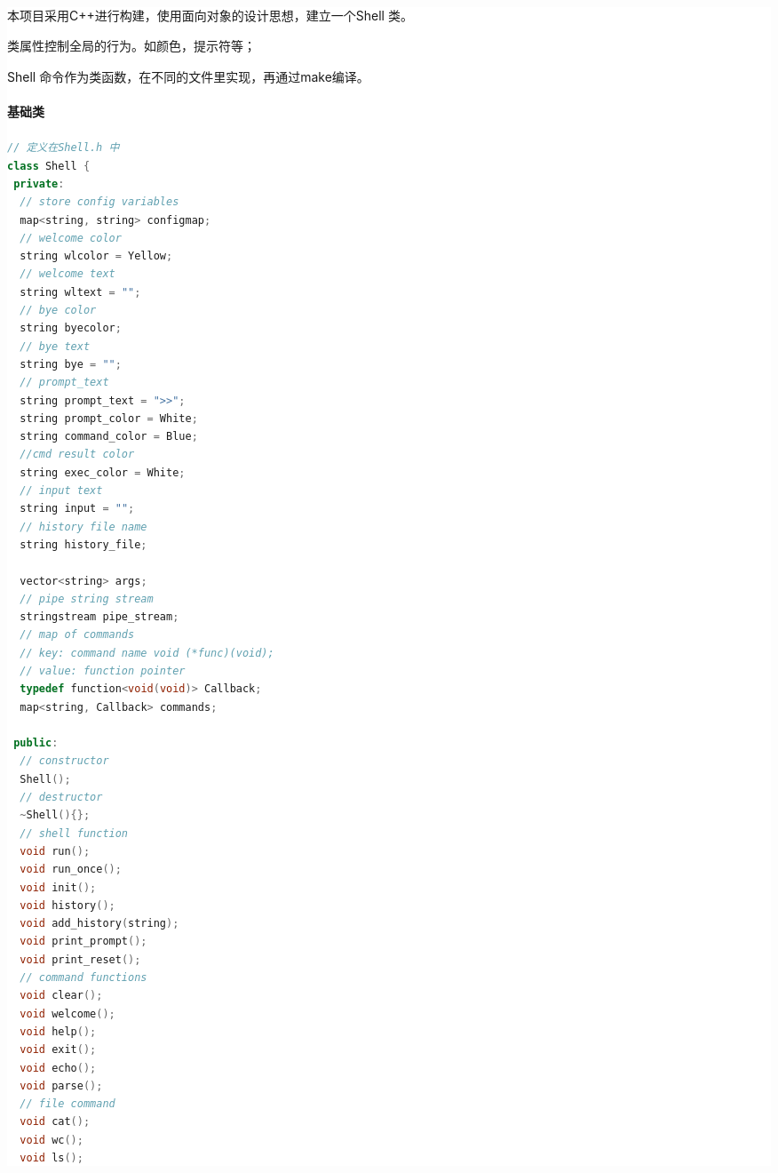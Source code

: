 本项目采用C++进行构建，使用面向对象的设计思想，建立一个Shell 类。

类属性控制全局的行为。如颜色，提示符等；

Shell 命令作为类函数，在不同的文件里实现，再通过make编译。

#### 基础类
```cpp
// 定义在Shell.h 中
class Shell {
 private:
  // store config variables
  map<string, string> configmap;
  // welcome color 
  string wlcolor = Yellow;
  // welcome text 
  string wltext = "";
  // bye color
  string byecolor;
  // bye text
  string bye = "";
  // prompt_text
  string prompt_text = ">>";
  string prompt_color = White;
  string command_color = Blue;
  //cmd result color
  string exec_color = White;
  // input text
  string input = "";
  // history file name
  string history_file;
  
  vector<string> args;
  // pipe string stream
  stringstream pipe_stream;
  // map of commands
  // key: command name void (*func)(void);
  // value: function pointer
  typedef function<void(void)> Callback;
  map<string, Callback> commands;

 public:
  // constructor
  Shell();
  // destructor
  ~Shell(){};
  // shell function
  void run();
  void run_once();
  void init();
  void history();
  void add_history(string);
  void print_prompt();
  void print_reset();
  // command functions
  void clear();
  void welcome();
  void help();
  void exit();
  void echo();
  void parse();
  // file command
  void cat();
  void wc();
  void ls();
```